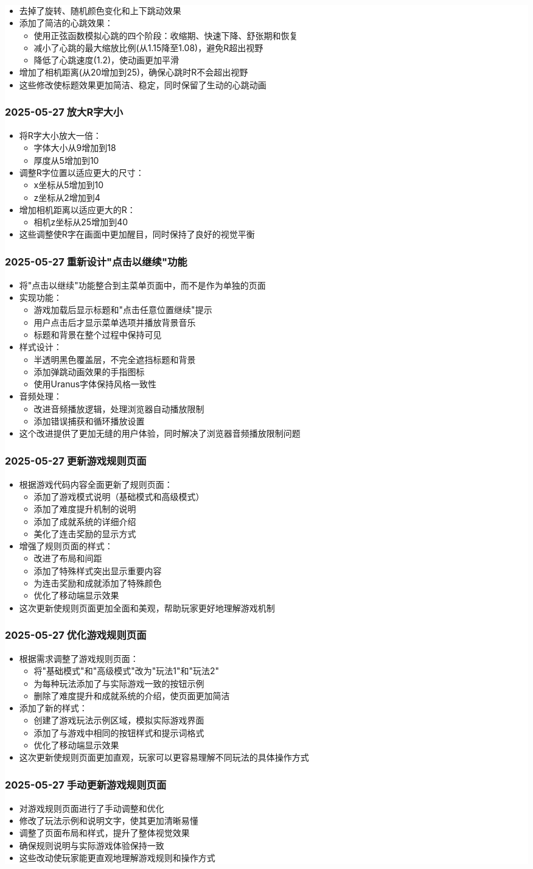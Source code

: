   - 去掉了旋转、随机颜色变化和上下跳动效果
- 添加了简洁的心跳效果：
  - 使用正弦函数模拟心跳的四个阶段：收缩期、快速下降、舒张期和恢复
  - 减小了心跳的最大缩放比例(从1.15降至1.08)，避免R超出视野
  - 降低了心跳速度(1.2)，使动画更加平滑
- 增加了相机距离(从20增加到25)，确保心跳时R不会超出视野
- 这些修改使标题效果更加简洁、稳定，同时保留了生动的心跳动画
### 2025-05-27 放大R字大小
- 将R字大小放大一倍：
  - 字体大小从9增加到18
  - 厚度从5增加到10
- 调整R字位置以适应更大的尺寸：
  - x坐标从5增加到10
  - z坐标从2增加到4
- 增加相机距离以适应更大的R：
  - 相机z坐标从25增加到40
- 这些调整使R字在画面中更加醒目，同时保持了良好的视觉平衡
### 2025-05-27 重新设计"点击以继续"功能
- 将"点击以继续"功能整合到主菜单页面中，而不是作为单独的页面
- 实现功能：
  - 游戏加载后显示标题和"点击任意位置继续"提示
  - 用户点击后才显示菜单选项并播放背景音乐
  - 标题和背景在整个过程中保持可见
- 样式设计：
  - 半透明黑色覆盖层，不完全遮挡标题和背景
  - 添加弹跳动画效果的手指图标
  - 使用Uranus字体保持风格一致性
- 音频处理：
  - 改进音频播放逻辑，处理浏览器自动播放限制
  - 添加错误捕获和循环播放设置
- 这个改进提供了更加无缝的用户体验，同时解决了浏览器音频播放限制问题
### 2025-05-27 更新游戏规则页面
- 根据游戏代码内容全面更新了规则页面：
  - 添加了游戏模式说明（基础模式和高级模式）
  - 添加了难度提升机制的说明
  - 添加了成就系统的详细介绍
  - 美化了连击奖励的显示方式
- 增强了规则页面的样式：
  - 改进了布局和间距
  - 添加了特殊样式突出显示重要内容
  - 为连击奖励和成就添加了特殊颜色
  - 优化了移动端显示效果
- 这次更新使规则页面更加全面和美观，帮助玩家更好地理解游戏机制
### 2025-05-27 优化游戏规则页面
- 根据需求调整了游戏规则页面：
  - 将"基础模式"和"高级模式"改为"玩法1"和"玩法2"
  - 为每种玩法添加了与实际游戏一致的按钮示例
  - 删除了难度提升和成就系统的介绍，使页面更加简洁
- 添加了新的样式：
  - 创建了游戏玩法示例区域，模拟实际游戏界面
  - 添加了与游戏中相同的按钮样式和提示词格式
  - 优化了移动端显示效果
- 这次更新使规则页面更加直观，玩家可以更容易理解不同玩法的具体操作方式
### 2025-05-27 手动更新游戏规则页面
- 对游戏规则页面进行了手动调整和优化
- 修改了玩法示例和说明文字，使其更加清晰易懂
- 调整了页面布局和样式，提升了整体视觉效果
- 确保规则说明与实际游戏体验保持一致
- 这些改动使玩家能更直观地理解游戏规则和操作方式